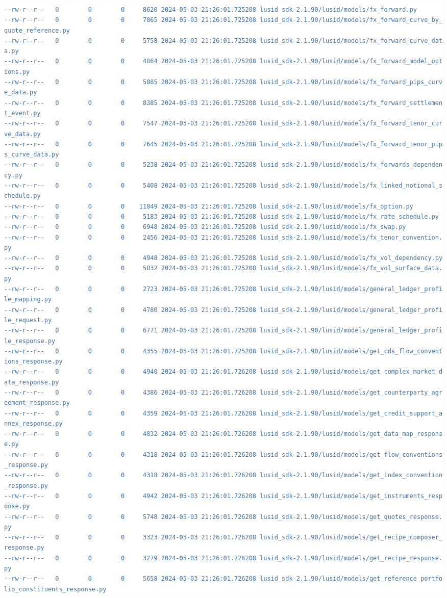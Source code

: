 ```diff
--rw-r--r--   0        0        0     8620 2024-05-03 21:26:01.725208 lusid_sdk-2.1.90/lusid/models/fx_forward.py
--rw-r--r--   0        0        0     7865 2024-05-03 21:26:01.725208 lusid_sdk-2.1.90/lusid/models/fx_forward_curve_by_quote_reference.py
--rw-r--r--   0        0        0     5758 2024-05-03 21:26:01.725208 lusid_sdk-2.1.90/lusid/models/fx_forward_curve_data.py
--rw-r--r--   0        0        0     4864 2024-05-03 21:26:01.725208 lusid_sdk-2.1.90/lusid/models/fx_forward_model_options.py
--rw-r--r--   0        0        0     5885 2024-05-03 21:26:01.725208 lusid_sdk-2.1.90/lusid/models/fx_forward_pips_curve_data.py
--rw-r--r--   0        0        0     8385 2024-05-03 21:26:01.725208 lusid_sdk-2.1.90/lusid/models/fx_forward_settlement_event.py
--rw-r--r--   0        0        0     7547 2024-05-03 21:26:01.725208 lusid_sdk-2.1.90/lusid/models/fx_forward_tenor_curve_data.py
--rw-r--r--   0        0        0     7645 2024-05-03 21:26:01.725208 lusid_sdk-2.1.90/lusid/models/fx_forward_tenor_pips_curve_data.py
--rw-r--r--   0        0        0     5238 2024-05-03 21:26:01.725208 lusid_sdk-2.1.90/lusid/models/fx_forwards_dependency.py
--rw-r--r--   0        0        0     5408 2024-05-03 21:26:01.725208 lusid_sdk-2.1.90/lusid/models/fx_linked_notional_schedule.py
--rw-r--r--   0        0        0    11849 2024-05-03 21:26:01.725208 lusid_sdk-2.1.90/lusid/models/fx_option.py
--rw-r--r--   0        0        0     5183 2024-05-03 21:26:01.725208 lusid_sdk-2.1.90/lusid/models/fx_rate_schedule.py
--rw-r--r--   0        0        0     6948 2024-05-03 21:26:01.725208 lusid_sdk-2.1.90/lusid/models/fx_swap.py
--rw-r--r--   0        0        0     2456 2024-05-03 21:26:01.725208 lusid_sdk-2.1.90/lusid/models/fx_tenor_convention.py
--rw-r--r--   0        0        0     4948 2024-05-03 21:26:01.725208 lusid_sdk-2.1.90/lusid/models/fx_vol_dependency.py
--rw-r--r--   0        0        0     5832 2024-05-03 21:26:01.725208 lusid_sdk-2.1.90/lusid/models/fx_vol_surface_data.py
--rw-r--r--   0        0        0     2723 2024-05-03 21:26:01.725208 lusid_sdk-2.1.90/lusid/models/general_ledger_profile_mapping.py
--rw-r--r--   0        0        0     4780 2024-05-03 21:26:01.725208 lusid_sdk-2.1.90/lusid/models/general_ledger_profile_request.py
--rw-r--r--   0        0        0     6771 2024-05-03 21:26:01.725208 lusid_sdk-2.1.90/lusid/models/general_ledger_profile_response.py
--rw-r--r--   0        0        0     4355 2024-05-03 21:26:01.725208 lusid_sdk-2.1.90/lusid/models/get_cds_flow_conventions_response.py
--rw-r--r--   0        0        0     4940 2024-05-03 21:26:01.726208 lusid_sdk-2.1.90/lusid/models/get_complex_market_data_response.py
--rw-r--r--   0        0        0     4386 2024-05-03 21:26:01.726208 lusid_sdk-2.1.90/lusid/models/get_counterparty_agreement_response.py
--rw-r--r--   0        0        0     4359 2024-05-03 21:26:01.726208 lusid_sdk-2.1.90/lusid/models/get_credit_support_annex_response.py
--rw-r--r--   0        0        0     4832 2024-05-03 21:26:01.726208 lusid_sdk-2.1.90/lusid/models/get_data_map_response.py
--rw-r--r--   0        0        0     4318 2024-05-03 21:26:01.726208 lusid_sdk-2.1.90/lusid/models/get_flow_conventions_response.py
--rw-r--r--   0        0        0     4318 2024-05-03 21:26:01.726208 lusid_sdk-2.1.90/lusid/models/get_index_convention_response.py
--rw-r--r--   0        0        0     4942 2024-05-03 21:26:01.726208 lusid_sdk-2.1.90/lusid/models/get_instruments_response.py
--rw-r--r--   0        0        0     5748 2024-05-03 21:26:01.726208 lusid_sdk-2.1.90/lusid/models/get_quotes_response.py
--rw-r--r--   0        0        0     3323 2024-05-03 21:26:01.726208 lusid_sdk-2.1.90/lusid/models/get_recipe_composer_response.py
--rw-r--r--   0        0        0     3279 2024-05-03 21:26:01.726208 lusid_sdk-2.1.90/lusid/models/get_recipe_response.py
--rw-r--r--   0        0        0     5658 2024-05-03 21:26:01.726208 lusid_sdk-2.1.90/lusid/models/get_reference_portfolio_constituents_response.py
```